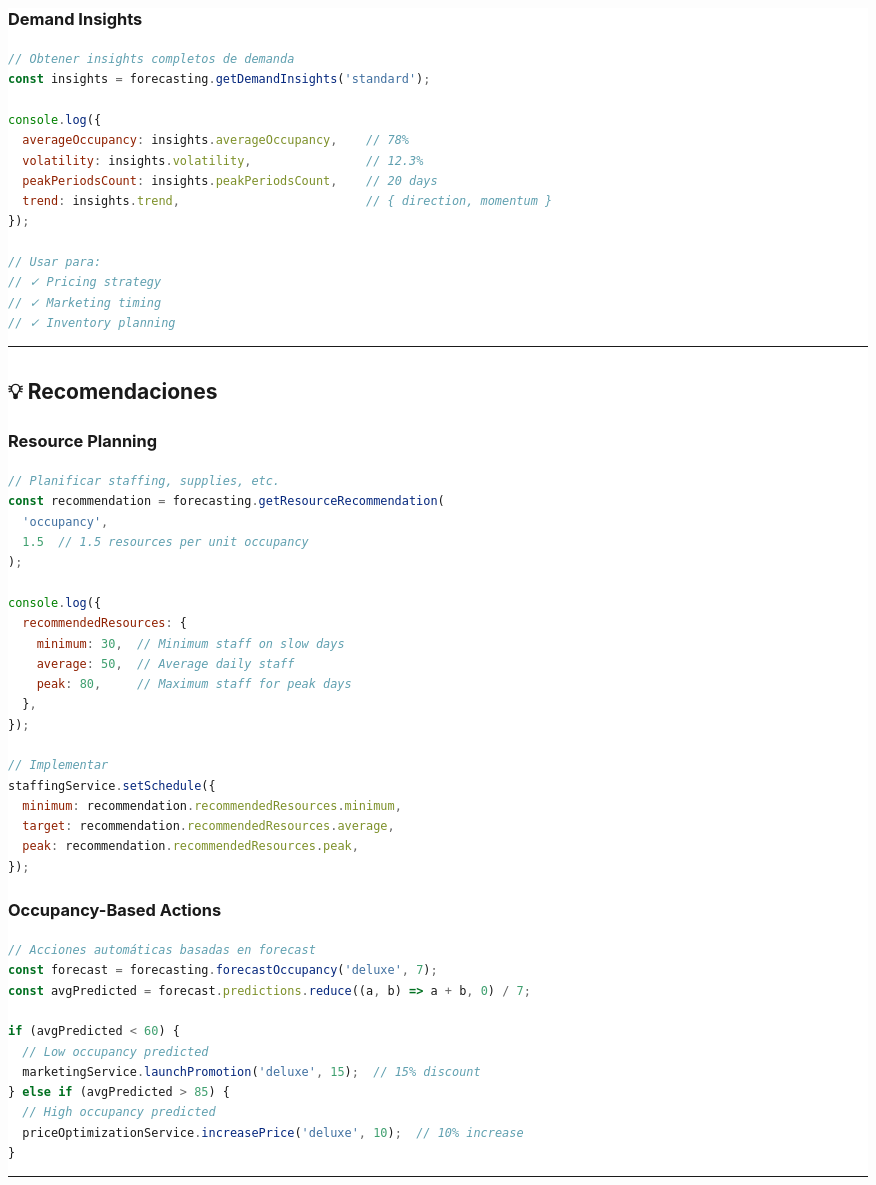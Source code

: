 ### Demand Insights

```javascript
// Obtener insights completos de demanda
const insights = forecasting.getDemandInsights('standard');

console.log({
  averageOccupancy: insights.averageOccupancy,    // 78%
  volatility: insights.volatility,                // 12.3%
  peakPeriodsCount: insights.peakPeriodsCount,    // 20 days
  trend: insights.trend,                          // { direction, momentum }
});

// Usar para:
// ✓ Pricing strategy
// ✓ Marketing timing
// ✓ Inventory planning
```

---

## 💡 Recomendaciones

### Resource Planning

```javascript
// Planificar staffing, supplies, etc.
const recommendation = forecasting.getResourceRecommendation(
  'occupancy',
  1.5  // 1.5 resources per unit occupancy
);

console.log({
  recommendedResources: {
    minimum: 30,  // Minimum staff on slow days
    average: 50,  // Average daily staff
    peak: 80,     // Maximum staff for peak days
  },
});

// Implementar
staffingService.setSchedule({
  minimum: recommendation.recommendedResources.minimum,
  target: recommendation.recommendedResources.average,
  peak: recommendation.recommendedResources.peak,
});
```

### Occupancy-Based Actions

```javascript
// Acciones automáticas basadas en forecast
const forecast = forecasting.forecastOccupancy('deluxe', 7);
const avgPredicted = forecast.predictions.reduce((a, b) => a + b, 0) / 7;

if (avgPredicted < 60) {
  // Low occupancy predicted
  marketingService.launchPromotion('deluxe', 15);  // 15% discount
} else if (avgPredicted > 85) {
  // High occupancy predicted
  priceOptimizationService.increasePrice('deluxe', 10);  // 10% increase
}
```

---